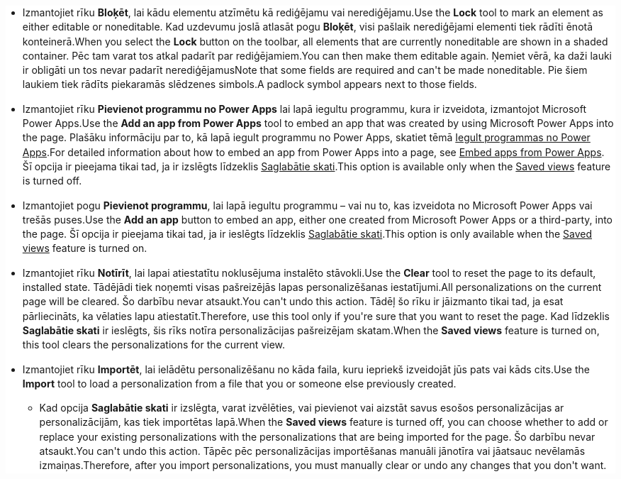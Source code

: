 - <span data-ttu-id="f7ef1-252">Izmantojiet rīku **Bloķēt**, lai kādu elementu atzīmētu kā rediģējamu vai nerediģējamu.</span><span class="sxs-lookup"><span data-stu-id="f7ef1-252">Use the **Lock** tool to mark an element as either editable or noneditable.</span></span> <span data-ttu-id="f7ef1-253">Kad uzdevumu joslā atlasāt pogu **Bloķēt**, visi pašlaik nerediģējami elementi tiek rādīti ēnotā konteinerā.</span><span class="sxs-lookup"><span data-stu-id="f7ef1-253">When you select the **Lock** button on the toolbar, all elements that are currently noneditable are shown in a shaded container.</span></span> <span data-ttu-id="f7ef1-254">Pēc tam varat tos atkal padarīt par rediģējamiem.</span><span class="sxs-lookup"><span data-stu-id="f7ef1-254">You can then make them editable again.</span></span> <span data-ttu-id="f7ef1-255">Ņemiet vērā, ka daži lauki ir obligāti un tos nevar padarīt nerediģējamus</span><span class="sxs-lookup"><span data-stu-id="f7ef1-255">Note that some fields are required and can't be made noneditable.</span></span> <span data-ttu-id="f7ef1-256">Pie šiem laukiem tiek rādīts piekaramās slēdzenes simbols.</span><span class="sxs-lookup"><span data-stu-id="f7ef1-256">A padlock symbol appears next to those fields.</span></span>
- <span data-ttu-id="f7ef1-257">Izmantojiet rīku **Pievienot programmu no Power Apps** lai lapā iegultu programmu, kura ir izveidota, izmantojot Microsoft Power Apps.</span><span class="sxs-lookup"><span data-stu-id="f7ef1-257">Use the **Add an app from Power Apps** tool to embed an app that was created by using Microsoft Power Apps into the page.</span></span> <span data-ttu-id="f7ef1-258">Plašāku informāciju par to, kā lapā iegult programmu no Power Apps, skatiet tēmā [Iegult programmas no Power Apps](embed-power-apps.md).</span><span class="sxs-lookup"><span data-stu-id="f7ef1-258">For detailed information about how to embed an app from Power Apps into a page, see [Embed apps from Power Apps](embed-power-apps.md).</span></span> <span data-ttu-id="f7ef1-259">Šī opcija ir pieejama tikai tad, ja ir izslēgts līdzeklis [Saglabātie skati](saved-views.md).</span><span class="sxs-lookup"><span data-stu-id="f7ef1-259">This option is available only when the [Saved views](saved-views.md) feature is turned off.</span></span>
- <span data-ttu-id="f7ef1-260">Izmantojiet pogu **Pievienot programmu**, lai lapā iegultu programmu – vai nu to, kas izveidota no Microsoft Power Apps vai trešās puses.</span><span class="sxs-lookup"><span data-stu-id="f7ef1-260">Use the **Add an app** button to embed an app, either one created from Microsoft Power Apps or a third-party, into the page.</span></span> <span data-ttu-id="f7ef1-261">Šī opcija ir pieejama tikai tad, ja ir ieslēgts līdzeklis [Saglabātie skati](saved-views.md).</span><span class="sxs-lookup"><span data-stu-id="f7ef1-261">This option is only available when the [Saved views](saved-views.md) feature is turned on.</span></span> 
- <span data-ttu-id="f7ef1-262">Izmantojiet rīku **Notīrīt**, lai lapai atiestatītu noklusējuma instalēto stāvokli.</span><span class="sxs-lookup"><span data-stu-id="f7ef1-262">Use the **Clear** tool to reset the page to its default, installed state.</span></span> <span data-ttu-id="f7ef1-263">Tādējādi tiek noņemti visas pašreizējās lapas personalizēšanas iestatījumi.</span><span class="sxs-lookup"><span data-stu-id="f7ef1-263">All personalizations on the current page will be cleared.</span></span> <span data-ttu-id="f7ef1-264">Šo darbību nevar atsaukt.</span><span class="sxs-lookup"><span data-stu-id="f7ef1-264">You can't undo this action.</span></span> <span data-ttu-id="f7ef1-265">Tādēļ šo rīku ir jāizmanto tikai tad, ja esat pārliecināts, ka vēlaties lapu atiestatīt.</span><span class="sxs-lookup"><span data-stu-id="f7ef1-265">Therefore, use this tool only if you're sure that you want to reset the page.</span></span> <span data-ttu-id="f7ef1-266">Kad līdzeklis **Saglabātie skati** ir ieslēgts, šis rīks notīra personalizācijas pašreizējam skatam.</span><span class="sxs-lookup"><span data-stu-id="f7ef1-266">When the **Saved views** feature is turned on, this tool clears the personalizations for the current view.</span></span>
- <span data-ttu-id="f7ef1-267">Izmantojiet rīku **Importēt**, lai ielādētu personalizēšanu no kāda faila, kuru iepriekš izveidojāt jūs pats vai kāds cits.</span><span class="sxs-lookup"><span data-stu-id="f7ef1-267">Use the **Import** tool to load a personalization from a file that you or someone else previously created.</span></span> 

    - <span data-ttu-id="f7ef1-268">Kad opcija **Saglabātie skati** ir izslēgta, varat izvēlēties, vai pievienot vai aizstāt savus esošos personalizācijas ar personalizācijām, kas tiek importētas lapā.</span><span class="sxs-lookup"><span data-stu-id="f7ef1-268">When the **Saved views** feature is turned off, you can choose whether to add or replace your existing personalizations with the personalizations that are being imported for the page.</span></span> <span data-ttu-id="f7ef1-269">Šo darbību nevar atsaukt.</span><span class="sxs-lookup"><span data-stu-id="f7ef1-269">You can't undo this action.</span></span> <span data-ttu-id="f7ef1-270">Tāpēc pēc personalizācijas importēšanas manuāli jānotīra vai jāatsauc nevēlamās izmaiņas.</span><span class="sxs-lookup"><span data-stu-id="f7ef1-270">Therefore, after you import personalizations, you must manually clear or undo any changes that you don't want.</span></span>